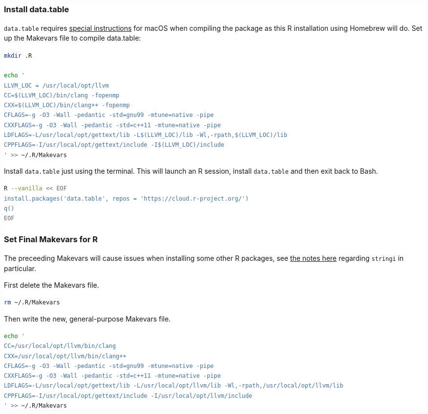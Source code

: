 ### Install data.table

`data.table` requires
[special instructions](https://github.com/Rdatatable/data.table/wiki/Installation#openmp-enabled-compiler-for-mac)
for macOS when compiling the package as this R installation using Homebrew will
do. Set up the Makevars file to compile data.table:

```bash
mkdir .R

echo '
LLVM_LOC = /usr/local/opt/llvm
CC=$(LLVM_LOC)/bin/clang -fopenmp
CXX=$(LLVM_LOC)/bin/clang++ -fopenmp
CFLAGS=-g -O3 -Wall -pedantic -std=gnu99 -mtune=native -pipe
CXXFLAGS=-g -O3 -Wall -pedantic -std=c++11 -mtune=native -pipe
LDFLAGS=-L/usr/local/opt/gettext/lib -L$(LLVM_LOC)/lib -Wl,-rpath,$(LLVM_LOC)/lib
CPPFLAGS=-I/usr/local/opt/gettext/include -I$(LLVM_LOC)/include
' >> ~/.R/Makevars
```

Install `data.table` just using the terminal. This will launch an R session,
install `data.table` and then exit back to Bash.

```bash
R --vanilla << EOF
install.packages('data.table', repos = 'https://cloud.r-project.org/')
q()
EOF
```

### Set Final Makevars for R

The preceeding Makevars will cause issues when installing some other R packages,
see
[the notes here](https://github.com/Rdatatable/data.table/wiki/Installation#openmp-enabled-compiler-for-mac)
regarding `stringi` in particular.

First delete the Makevars file.

```bash
rm ~/.R/Makevars
```

Then write the new, general-purpose Makevars file.

```bash
echo '
CC=/usr/local/opt/llvm/bin/clang
CXX=/usr/local/opt/llvm/bin/clang++
CFLAGS=-g -O3 -Wall -pedantic -std=gnu99 -mtune=native -pipe
CXXFLAGS=-g -O3 -Wall -pedantic -std=c++11 -mtune=native -pipe
LDFLAGS=-L/usr/local/opt/gettext/lib -L/usr/local/opt/llvm/lib -Wl,-rpath,/usr/local/opt/llvm/lib
CPPFLAGS=-I/usr/local/opt/gettext/include -I/usr/local/opt/llvm/include
' >> ~/.R/Makevars
```
